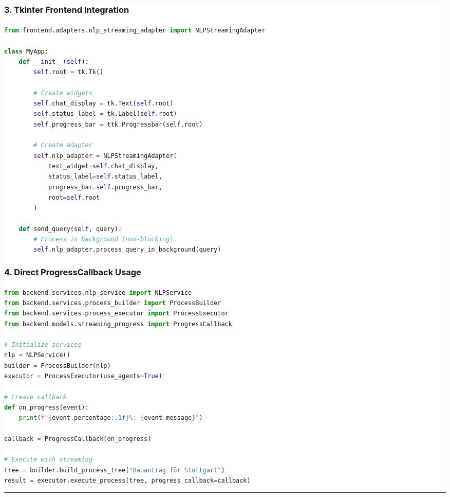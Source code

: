 ### 3. Tkinter Frontend Integration

```python
from frontend.adapters.nlp_streaming_adapter import NLPStreamingAdapter

class MyApp:
    def __init__(self):
        self.root = tk.Tk()
        
        # Create widgets
        self.chat_display = tk.Text(self.root)
        self.status_label = tk.Label(self.root)
        self.progress_bar = ttk.Progressbar(self.root)
        
        # Create adapter
        self.nlp_adapter = NLPStreamingAdapter(
            text_widget=self.chat_display,
            status_label=self.status_label,
            progress_bar=self.progress_bar,
            root=self.root
        )
    
    def send_query(self, query):
        # Process in background (non-blocking)
        self.nlp_adapter.process_query_in_background(query)
```

### 4. Direct ProgressCallback Usage

```python
from backend.services.nlp_service import NLPService
from backend.services.process_builder import ProcessBuilder
from backend.services.process_executor import ProcessExecutor
from backend.models.streaming_progress import ProgressCallback

# Initialize services
nlp = NLPService()
builder = ProcessBuilder(nlp)
executor = ProcessExecutor(use_agents=True)

# Create callback
def on_progress(event):
    print(f"{event.percentage:.1f}%: {event.message}")

callback = ProgressCallback(on_progress)

# Execute with streaming
tree = builder.build_process_tree("Bauantrag für Stuttgart")
result = executor.execute_process(tree, progress_callback=callback)
```

---

